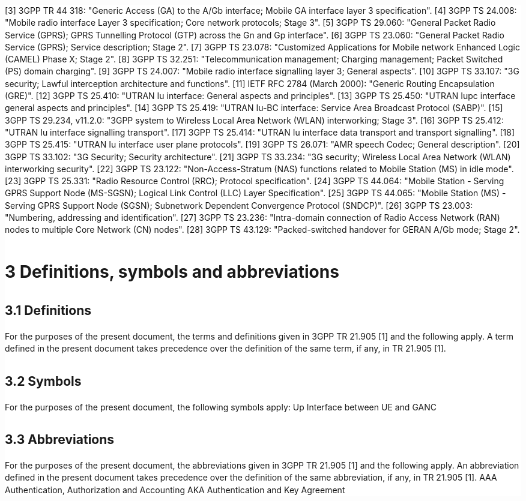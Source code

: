 [3] 3GPP TR 44 318: \"Generic Access (GA) to the A/Gb interface; Mobile GA
interface layer 3 specification\".
[4] 3GPP TS 24.008: \"Mobile radio interface Layer 3 specification; Core
network protocols; Stage 3\".
[5] 3GPP TS 29.060: \"General Packet Radio Service (GPRS); GPRS Tunnelling
Protocol (GTP) across the Gn and Gp interface\".
[6] 3GPP TS 23.060: \"General Packet Radio Service (GPRS); Service
description; Stage 2\".
[7] 3GPP TS 23.078: \"Customized Applications for Mobile network Enhanced
Logic (CAMEL) Phase X; Stage 2\".
[8] 3GPP TS 32.251: \"Telecommunication management; Charging management;
Packet Switched (PS) domain charging\".
[9] 3GPP TS 24.007: \"Mobile radio interface signalling layer 3; General
aspects\".
[10] 3GPP TS 33.107: \"3G security; Lawful interception architecture and
functions\".
[11] IETF RFC 2784 (March 2000): \"Generic Routing Encapsulation (GRE)\".
[12] 3GPP TS 25.410: \"UTRAN Iu interface: General aspects and principles\".
[13] 3GPP TS 25.450: \"UTRAN Iupc interface general aspects and principles\".
[14] 3GPP TS 25.419: \"UTRAN Iu-BC interface: Service Area Broadcast Protocol
(SABP)\".
[15] 3GPP TS 29.234, v11.2.0: \"3GPP system to Wireless Local Area Network
(WLAN) interworking; Stage 3\".
[16] 3GPP TS 25.412: \"UTRAN Iu interface signalling transport\".
[17] 3GPP TS 25.414: \"UTRAN Iu interface data transport and transport
signalling\".
[18] 3GPP TS 25.415: \"UTRAN Iu interface user plane protocols\".
[19] 3GPP TS 26.071: \"AMR speech Codec; General description\".
[20] 3GPP TS 33.102: \"3G Security; Security architecture\".
[21] 3GPP TS 33.234: \"3G security; Wireless Local Area Network (WLAN)
interworking security\".
[22] 3GPP TS 23.122: \"Non-Access-Stratum (NAS) functions related to Mobile
Station (MS) in idle mode\".
[23] 3GPP TS 25.331: \"Radio Resource Control (RRC); Protocol specification\".
[24] 3GPP TS 44.064: \"Mobile Station - Serving GPRS Support Node (MS-SGSN);
Logical Link Control (LLC) Layer Specification\".
[25] 3GPP TS 44.065: \"Mobile Station (MS) - Serving GPRS Support Node (SGSN);
Subnetwork Dependent Convergence Protocol (SNDCP)\".
[26] 3GPP TS 23.003: \"Numbering, addressing and identification\".
[27] 3GPP TS 23.236: \"Intra-domain connection of Radio Access Network (RAN)
nodes to multiple Core Network (CN) nodes\".
[28] 3GPP TS 43.129: \"Packed-switched handover for GERAN A/Gb mode; Stage
2\".
# 3 Definitions, symbols and abbreviations
## 3.1 Definitions
For the purposes of the present document, the terms and definitions given in
3GPP TR 21.905 [1] and the following apply. A term defined in the present
document takes precedence over the definition of the same term, if any, in TR
21.905 [1].
## 3.2 Symbols
For the purposes of the present document, the following symbols apply:
Up Interface between UE and GANC
## 3.3 Abbreviations
For the purposes of the present document, the abbreviations given in 3GPP TR
21.905 [1] and the following apply. An abbreviation defined in the present
document takes precedence over the definition of the same abbreviation, if
any, in TR 21.905 [1].
AAA Authentication, Authorization and Accounting
AKA Authentication and Key Agreement